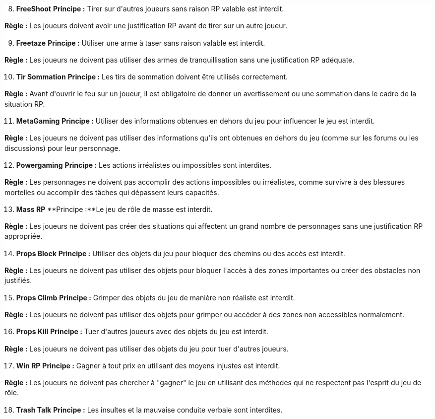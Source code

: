 8. **FreeShoot** 
**Principe :** Tirer sur d'autres joueurs sans raison RP valable est interdit.
 
 **Règle :** Les joueurs doivent avoir une justification RP avant de tirer sur un autre joueur. 

9. **Freetaze**
**Principe :** Utiliser une arme à taser sans raison valable est interdit. 

**Règle :** Les joueurs ne doivent pas utiliser des armes de tranquillisation sans une justification RP adéquate. 

10. **Tir Sommation**
**Principe :** Les tirs de sommation doivent être utilisés correctement. 

 **Règle :** Avant d'ouvrir le feu sur un joueur, il est obligatoire de donner un avertissement ou une sommation dans le cadre de la situation RP. 

11. **MetaGaming**
**Principe :** Utiliser des informations obtenues en dehors du jeu pour influencer le jeu est interdit. 

 **Règle :** Les joueurs ne doivent pas utiliser des informations qu'ils ont obtenues en dehors du jeu (comme sur les forums ou les discussions) pour leur personnage. 


12. **Powergaming** 
**Principe :** Les actions irréalistes ou impossibles sont interdites.
 
 **Règle :** Les personnages ne doivent pas accomplir des actions impossibles ou irréalistes, comme survivre à des blessures mortelles ou accomplir des tâches qui dépassent leurs capacités. 

13. **Mass RP**
**Principe :**Le jeu de rôle de masse est interdit.
 
 **Règle :** Les joueurs ne doivent pas créer des situations qui affectent un grand nombre de personnages sans une justification RP appropriée.
 
 14. **Props Block**
**Principe :** Utiliser des objets du jeu pour bloquer des chemins ou des accès est interdit. 

 **Règle :** Les joueurs ne doivent pas utiliser des objets pour bloquer l'accès à des zones importantes ou créer des obstacles non justifiés. 

15. **Props Climb**
**Principe :** Grimper des objets du jeu de manière non réaliste est interdit. 
 
 **Règle :** Les joueurs ne doivent pas utiliser des objets pour grimper ou accéder à des zones non accessibles normalement. 

16. **Props Kill**
**Principe :** Tuer d'autres joueurs avec des objets du jeu est interdit.
 
 **Règle :** Les joueurs ne doivent pas utiliser des objets du jeu pour tuer d'autres joueurs. 

17. **Win RP** 
**Principe :** Gagner à tout prix en utilisant des moyens injustes est interdit. 

**Règle :** Les joueurs ne doivent pas chercher à "gagner" le jeu en utilisant des méthodes qui ne respectent pas l'esprit du jeu de rôle. 

18. **Trash Talk** 
**Principe :** Les insultes et la mauvaise conduite verbale sont interdites. 
